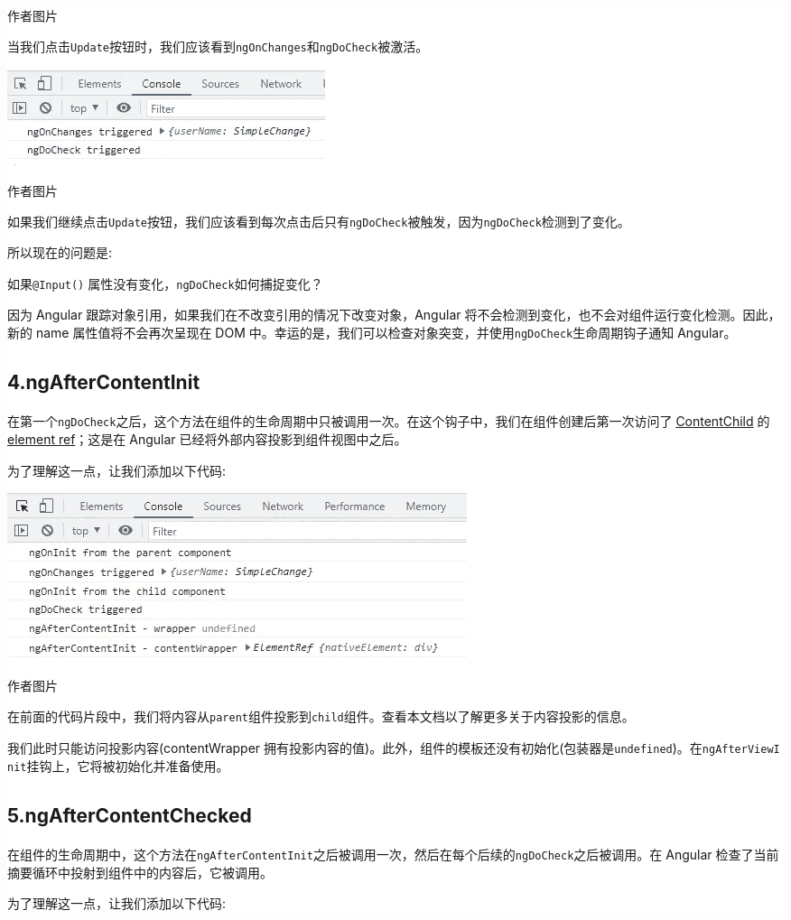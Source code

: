 作者图片

当我们点击`Update`按钮时，我们应该看到`ngOnChanges`和`ngDoCheck`被激活。

![](img/84d3d28cf2093bf34e2a7cb259764eb0.png)

作者图片

如果我们继续点击`Update`按钮，我们应该看到每次点击后只有`ngDoCheck`被触发，因为`ngDoCheck`检测到了变化。

所以现在的问题是:

如果`@Input()` 属性没有变化，`ngDoCheck`如何捕捉变化？

因为 Angular 跟踪对象引用，如果我们在不改变引用的情况下改变对象，Angular 将不会检测到变化，也不会对组件运行变化检测。因此，新的 name 属性值将不会再次呈现在 DOM 中。幸运的是，我们可以检查对象突变，并使用`ngDoCheck`生命周期钩子通知 Angular。

## 4.ngAfterContentInit

在第一个`ngDoCheck`之后，这个方法在组件的生命周期中只被调用一次。在这个钩子中，我们在组件创建后第一次访问了 [ContentChild](https://angular.io/api/core/ContentChildren) 的[element ref](https://angular.io/api/core/ElementRef)；这是在 Angular 已经将外部内容投影到组件视图中之后。

为了理解这一点，让我们添加以下代码:

![](img/adbd50c65e01c50c573f9e1396e83bee.png)

作者图片

在前面的代码片段中，我们将内容从`parent`组件投影到`child`组件。查看本文档以了解更多关于内容投影的信息。

我们此时只能访问投影内容(contentWrapper 拥有投影内容的值)。此外，组件的模板还没有初始化(包装器是`undefined`)。在`ngAfterViewInit`挂钩上，它将被初始化并准备使用。

## 5.ngAfterContentChecked

在组件的生命周期中，这个方法在`ngAfterContentInit`之后被调用一次，然后在每个后续的`ngDoCheck`之后被调用。在 Angular 检查了当前摘要循环中投射到组件中的内容后，它被调用。

为了理解这一点，让我们添加以下代码:
